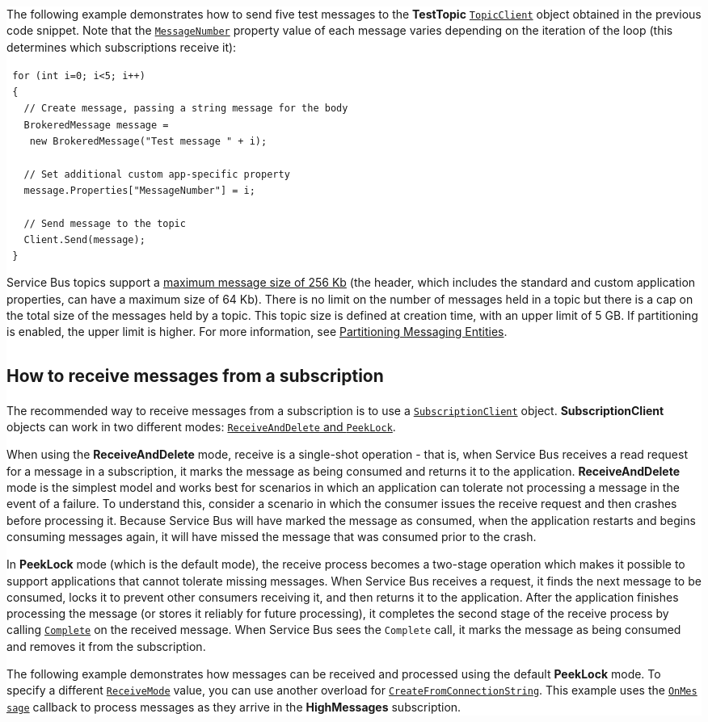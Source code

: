 The following example demonstrates how to send five test messages to the **TestTopic** [`TopicClient`](https://msdn.microsoft.com/library/azure/microsoft.servicebus.messaging.topicclient.aspx) object obtained in the previous code snippet. Note that the [`MessageNumber`](https://msdn.microsoft.com/library/azure/microsoft.servicebus.messaging.brokeredmessage.properties.aspx) property value of each message varies depending on the iteration of the loop (this determines which subscriptions receive it):

     for (int i=0; i<5; i++)
     {
       // Create message, passing a string message for the body
       BrokeredMessage message =
        new BrokeredMessage("Test message " + i);

       // Set additional custom app-specific property
       message.Properties["MessageNumber"] = i;

       // Send message to the topic
       Client.Send(message);
     }

Service Bus topics support a [maximum message size of 256 Kb](service-bus-quotas.md) (the header, which includes the standard and custom application properties, can have a maximum size of 64 Kb). There is no limit on the number of messages held in a topic but there is a cap on the total size of the messages held by a topic. This topic size is defined at creation time, with an upper limit of 5 GB. If partitioning is enabled, the upper limit is higher. For more information, see [Partitioning Messaging Entities](https://msdn.microsoft.com/library/azure/dn520246.aspx).

## How to receive messages from a subscription

The recommended way to receive messages from a subscription is to use a [`SubscriptionClient`](https://msdn.microsoft.com/library/azure/microsoft.servicebus.messaging.subscriptionclient.aspx) object. **SubscriptionClient** objects can work in two different modes: [`ReceiveAndDelete` and `PeekLock`](https://msdn.microsoft.com/library/azure/microsoft.servicebus.messaging.receivemode.aspx).

When using the **ReceiveAndDelete** mode, receive is a single-shot operation - that is, when Service Bus receives a read request for a message in a subscription, it marks the message as being consumed and returns it to the application. **ReceiveAndDelete** mode is the simplest model and works best for scenarios in which an application can tolerate not processing a message in the event of a failure. To understand this, consider a scenario in which the consumer issues the receive request and then crashes before processing it. Because Service Bus will have marked
the message as consumed, when the application restarts and begins consuming messages again, it will have missed the message that was consumed prior to the crash.

In **PeekLock** mode (which is the default mode), the receive process becomes a two-stage operation which makes it possible to support applications that cannot tolerate missing messages. When Service Bus receives a request,
it finds the next message to be consumed, locks it to prevent other consumers receiving it, and then returns it to the application. After the application finishes processing the message (or stores it reliably for future processing), it completes the second stage of the receive process by calling [`Complete`](https://msdn.microsoft.com/library/azure/microsoft.servicebus.messaging.brokeredmessage.complete.aspx) on the received message. When Service Bus sees the `Complete` call, it marks the message as being consumed and removes it from the subscription.

The following example demonstrates how messages can be received and processed using the default **PeekLock** mode. To specify a different [`ReceiveMode`](https://msdn.microsoft.com/library/azure/microsoft.servicebus.messaging.receivemode.aspx) value, you can use another overload for [`CreateFromConnectionString`](https://msdn.microsoft.com/library/azure/microsoft.servicebus.messaging.subscriptionclient.createfromconnectionstring.aspx). This example uses the [`OnMessage`](https://msdn.microsoft.com/library/azure/microsoft.servicebus.messaging.subscriptionclient.onmessage.aspx) callback to process messages as they arrive
in the **HighMessages** subscription.


  [Azure management portal]: http://manage.windowsazure.com
  [7]: ./media/service-bus-dotnet-how-to-use-topics-subscriptions/getting-started-multi-tier-13.png
  [Queues, Topics, and Subscriptions]: http://msdn.microsoft.com/library/hh367516.aspx
  [SqlFilter]: http://msdn.microsoft.com/library/azure/microsoft.servicebus.messaging.sqlfilter.aspx
  [SqlFilter.SqlExpression]: https://msdn.microsoft.com/library/azure/microsoft.servicebus.messaging.sqlfilter.sqlexpression.aspx
  [Service Bus Brokered Messaging .NET Tutorial]: http://msdn.microsoft.com/library/azure/hh367512.aspx
  [Azure Samples]: https://code.msdn.microsoft.com/windowsazure/site/search?query=service%20bus&f%5B0%5D.Value=service%20bus&f%5B0%5D.Type=SearchText&ac=2
  [MSDN]: https://msdn.microsoft.com/library/azure/dn194201.aspx